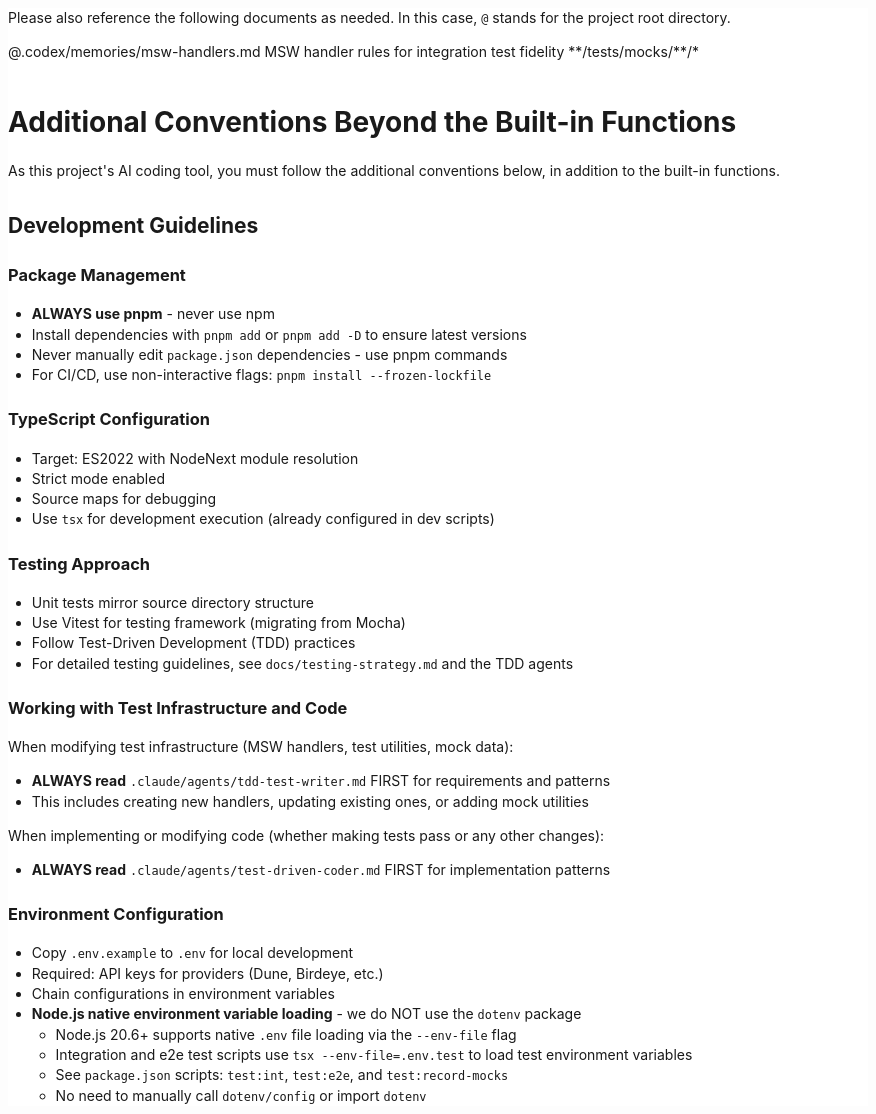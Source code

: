 Please also reference the following documents as needed. In this case, `@` stands for the project root directory.

<Documents>
  <Document>
    <Path>@.codex/memories/msw-handlers.md</Path>
    <Description>MSW handler rules for integration test fidelity</Description>
    <FilePatterns>**/tests/mocks/**/*</FilePatterns>
  </Document>
</Documents>

# Additional Conventions Beyond the Built-in Functions

As this project's AI coding tool, you must follow the additional conventions below, in addition to the built-in functions.

## Development Guidelines

### Package Management

- **ALWAYS use pnpm** - never use npm
- Install dependencies with `pnpm add` or `pnpm add -D` to ensure latest versions
- Never manually edit `package.json` dependencies - use pnpm commands
- For CI/CD, use non-interactive flags: `pnpm install --frozen-lockfile`

### TypeScript Configuration

- Target: ES2022 with NodeNext module resolution
- Strict mode enabled
- Source maps for debugging
- Use `tsx` for development execution (already configured in dev scripts)

### Testing Approach

- Unit tests mirror source directory structure
- Use Vitest for testing framework (migrating from Mocha)
- Follow Test-Driven Development (TDD) practices
- For detailed testing guidelines, see `docs/testing-strategy.md` and the TDD agents

### Working with Test Infrastructure and Code

When modifying test infrastructure (MSW handlers, test utilities, mock data):

- **ALWAYS read** `.claude/agents/tdd-test-writer.md` FIRST for requirements and patterns
- This includes creating new handlers, updating existing ones, or adding mock utilities

When implementing or modifying code (whether making tests pass or any other changes):

- **ALWAYS read** `.claude/agents/test-driven-coder.md` FIRST for implementation patterns

### Environment Configuration

- Copy `.env.example` to `.env` for local development
- Required: API keys for providers (Dune, Birdeye, etc.)
- Chain configurations in environment variables
- **Node.js native environment variable loading** - we do NOT use the `dotenv` package
  - Node.js 20.6+ supports native `.env` file loading via the `--env-file` flag
  - Integration and e2e test scripts use `tsx --env-file=.env.test` to load test environment variables
  - See `package.json` scripts: `test:int`, `test:e2e`, and `test:record-mocks`
  - No need to manually call `dotenv/config` or import `dotenv`
